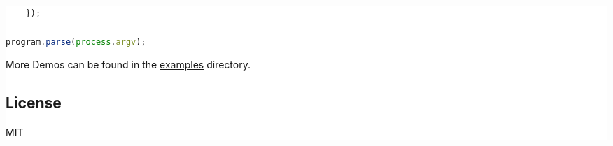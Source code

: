 ```js
    });

program.parse(process.argv);
```

More Demos can be found in the [examples](https://github.com/tj/commander.js/tree/master/examples) directory.

## License

MIT

